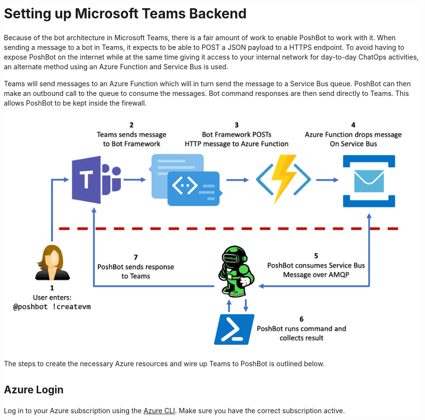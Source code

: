 
# Setting up Microsoft Teams Backend

Because of the bot architecture in Microsoft Teams, there is a fair amount of work to enable PoshBot to work with it.
When sending a message to a bot in Teams, it expects to be able to POST a JSON payload to a HTTPS endpoint.
To avoid having to expose PoshBot on the internet while at the same time giving it access to your internal network for day-to-day ChatOps activities, an alternate method using an Azure Function and Service Bus is used.

Teams will send messages to an Azure Function which will in turn send the message to a Service Bus queue.
PoshBot can then make an outbound call to the queue to consume the messages.
Bot command responses are then send directly to Teams.
This allows PoshBot to be kept inside the firewall.

![PoshBot and Teams message flow](./poshbot-teams-message-flow.png)

The steps to create the necessary Azure resources and wire up Teams to PoshBot is outlined below.

## Azure Login

Log in to your Azure subscription using the [Azure CLI](https://docs.microsoft.com/en-us/cli/azure/install-azure-cli?view=azure-cli-latest).
Make sure you have the correct subscription active.
